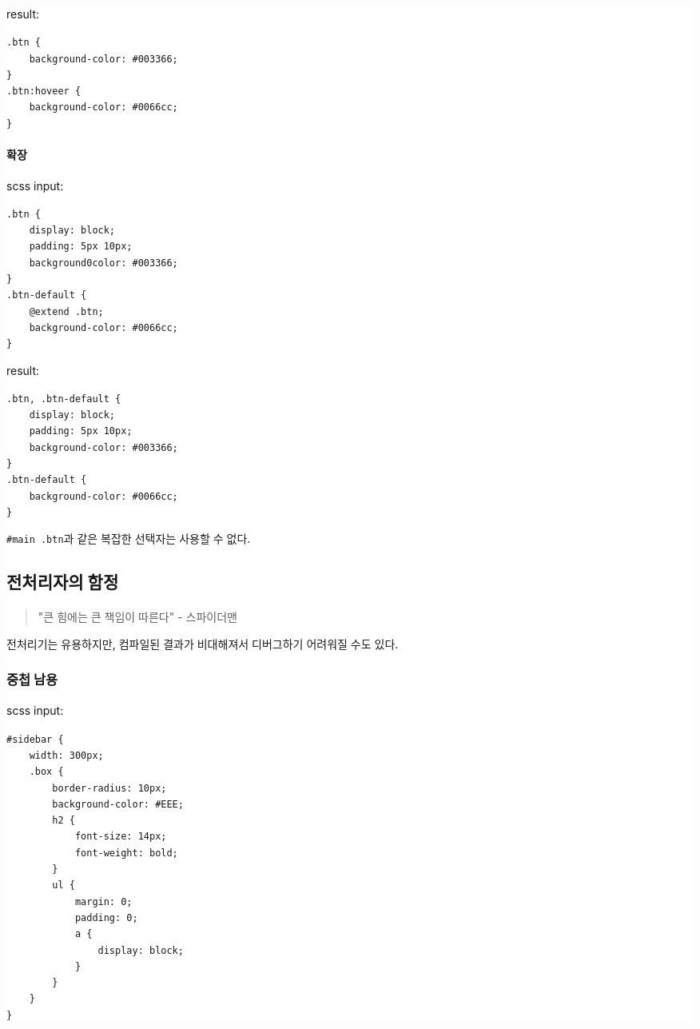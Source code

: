 result:

	.btn {
		background-color: #003366;
	}
	.btn:hoveer {
		background-color: #0066cc;
	}

#### 확장 ####

scss input: 
	
	.btn {
		display: block;
		padding: 5px 10px;
		background0color: #003366;
	}
	.btn-default {
		@extend .btn;
		background-color: #0066cc;
	}

result:

	.btn, .btn-default {
		display: block;
		padding: 5px 10px;
		background-color: #003366;
	}
	.btn-default {
		background-color: #0066cc;
	}


`#main .btn`과 같은 복잡한 선택자는 사용할 수 없다. 

전처리자의 함정
---------------

> "큰 힘에는 큰 책임이 따른다" - 스파이더맨

전처리기는 유용하지만, 컴파일된 결과가 비대해져서 디버그하기 어려워질 수도 있다. 

### 중첩 남용 ###

scss input:

	#sidebar {
		width: 300px;
		.box {
			border-radius: 10px;
			background-color: #EEE;
			h2 {
				font-size: 14px;
				font-weight: bold;
			}
			ul {
				margin: 0;
				padding: 0;
				a {
					display: block; 
				}
			}
		}
	}
